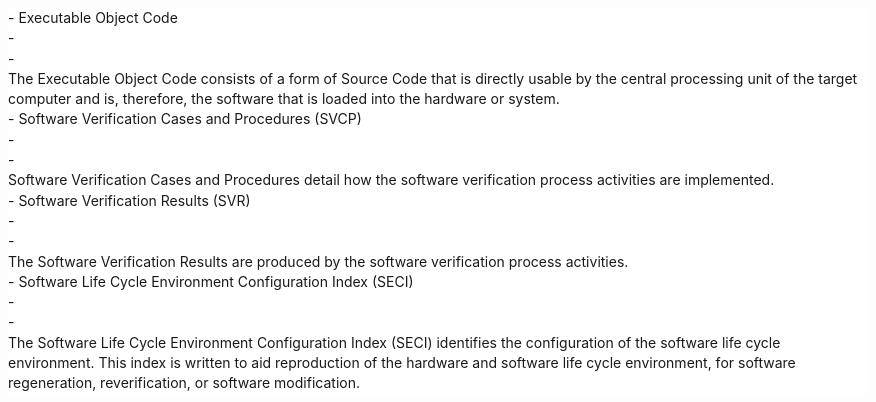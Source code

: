   </tr>

  <tr>
    <td><div id="Executable">- Executable Object Code</div></td>
	<td><div id="Executable_indep">-</div></td> 
    <td><div id="Executable_obj">-</div></td>
  </tr>
  <tr>
	<td colspan="3">
	<div id="Executable_flip">The Executable Object Code consists of a form of Source Code that is directly usable by the central processing unit of the target computer and is, therefore, the software that is loaded into the hardware or system.
	</div>
	</td>
  </tr>

  <tr>
    <td><div id="SVCP">- Software Verification Cases and Procedures (SVCP)</div></td>
	<td><div id="SVCP_indep">-</div></td> 
    <td><div id="SVCP_obj">-</div></td>
  </tr>
  <tr>
	<td colspan="3">
	<div id="SVCP_flip">Software Verification Cases and Procedures detail how the software verification process activities are implemented.
	</div>
	</td>
  </tr>

  <tr>
    <td><div id="SVR">- Software Verification Results (SVR)</div></td>
	<td><div id="SVR_indep">-</div></td> 
    <td><div id="SVR_obj">-</div></td>
  </tr>
  <tr>
	<td colspan="3">
	<div id="SVR_flip">The Software Verification Results are produced by the software verification process activities.
	</div>
	</td>
  </tr>

  <tr>
    <td><div id="SECI">- Software Life Cycle Environment Configuration Index (SECI)</div></td>
	<td><div id="SECI_indep">-</div></td> 
    <td><div id="SECI_obj">-</div></td>
  </tr>
  <tr>
	<td colspan="3">
	<div id="SECI_flip">The Software Life Cycle Environment Configuration Index (SECI) identifies the configuration of the software life cycle environment. This index is written to aid reproduction of the hardware and software life cycle environment, for software regeneration, reverification, or software modification.
	</div>
	</td>
  </tr>
